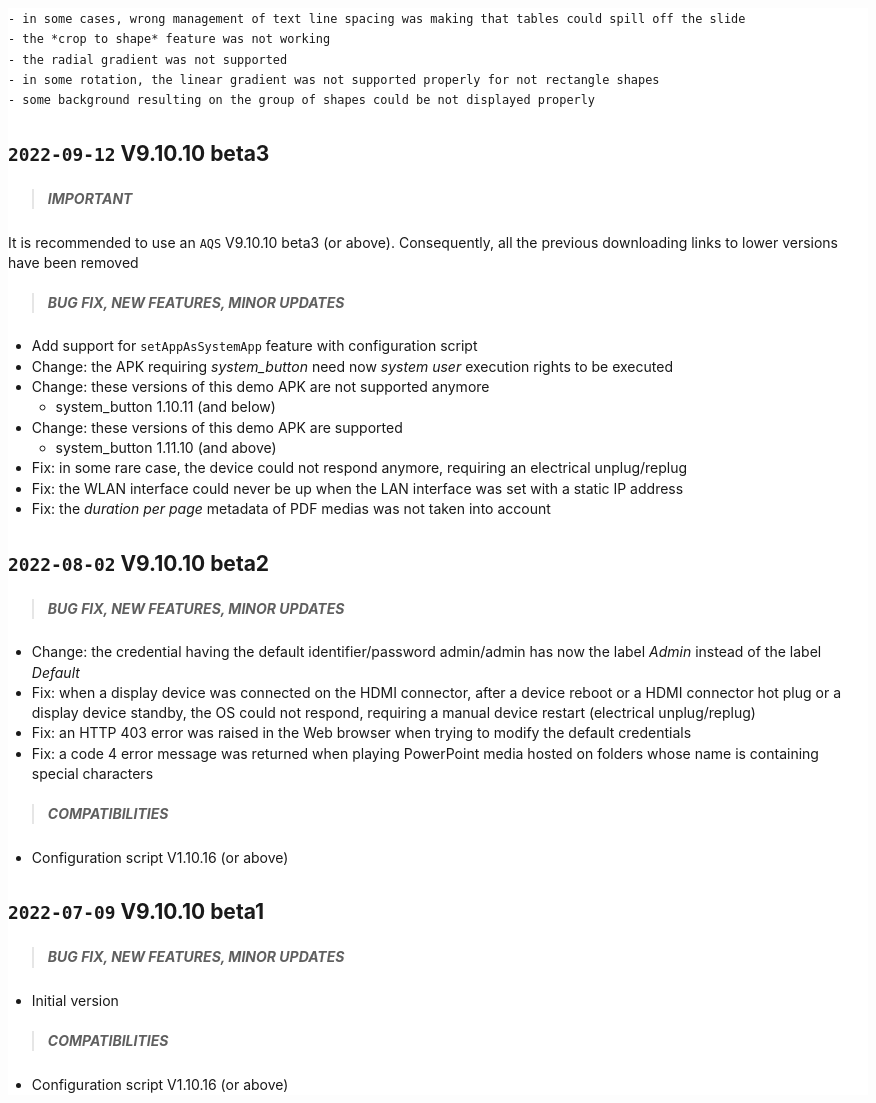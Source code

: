     - in some cases, wrong management of text line spacing was making that tables could spill off the slide
    - the *crop to shape* feature was not working
    - the radial gradient was not supported
    - in some rotation, the linear gradient was not supported properly for not rectangle shapes
    - some background resulting on the group of shapes could be not displayed properly

## `2022-09-12` V9.10.10 beta3
>##### **IMPORTANT**
It is recommended to use an `AQS` V9.10.10 beta3 (or above). Consequently, all the previous downloading links to lower versions have been removed
>##### **BUG FIX, NEW FEATURES, MINOR UPDATES**
- Add support for `setAppAsSystemApp` feature with configuration script
- Change: the APK requiring *system_button* need now *system user* execution rights to be executed
- Change: these versions of this demo APK are not supported anymore
	- system_button 1.10.11 (and below)
- Change: these versions of this demo APK are supported
	- system_button 1.11.10 (and above)
- Fix: in some rare case, the device could not respond anymore, requiring an electrical unplug/replug
- Fix: the WLAN interface could never be up when the LAN interface was set with a static IP address
- Fix: the *duration per page* metadata of PDF medias was not taken into account


## `2022-08-02` V9.10.10 beta2
>##### **BUG FIX, NEW FEATURES, MINOR UPDATES**
- Change: the credential having the default identifier/password admin/admin has now the label *Admin* instead of the label *Default*
- Fix: when a display device was connected on the HDMI connector, after a device reboot or a HDMI connector hot plug or a display device standby, the OS could not respond, requiring a manual device restart (electrical unplug/replug)
- Fix: an HTTP 403 error was raised in the Web browser when trying to modify the default credentials
- Fix: a code 4 error message was returned when playing PowerPoint media hosted on folders whose name is containing special characters
>##### **COMPATIBILITIES**
- Configuration script V1.10.16 (or above)

## `2022-07-09` V9.10.10 beta1
>##### **BUG FIX, NEW FEATURES, MINOR UPDATES**
- Initial version
>##### **COMPATIBILITIES**
- Configuration script V1.10.16 (or above)
